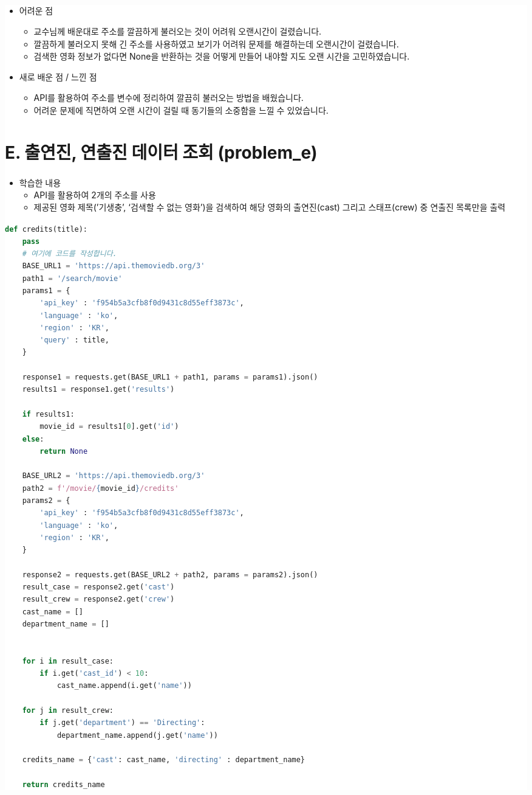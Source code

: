 - 어려운 점
  - 교수님께 배운대로 주소를 깔끔하게 불러오는 것이 어려워 오랜시간이 걸렸습니다.
  - 깔끔하게 불러오지 못해 긴 주소를 사용하였고 보기가 어려워 문제를 해결하는데 오랜시간이 걸렸습니다.
  - 검색한 영화 정보가 없다면 None을 반환하는 것을 어떻게 만들어 내야할 지도 오랜 시간을 고민하였습니다.



- 새로 배운 점 / 느낀 점
  - API를 활용하여 주소를 변수에 정리하여 깔끔히 불러오는 방법을 배웠습니다.
  - 어려운 문제에 직면하여 오랜 시간이 걸릴 때 동기들의 소중함을 느낄 수 있었습니다.



# E. 출연진, 연출진 데이터 조회 (problem_e)

- 학습한 내용
  - API를 활용하여 2개의 주소를 사용
  - 제공된 영화 제목(’기생충’, ‘검색할 수 없는 영화’)을 검색하여 해당 영화의 출연진(cast) 그리고 스태프(crew) 중 연출진 목록만을 출력

```python
def credits(title):
    pass 
    # 여기에 코드를 작성합니다.  
    BASE_URL1 = 'https://api.themoviedb.org/3'
    path1 = '/search/movie'
    params1 = {
        'api_key' : 'f954b5a3cfb8f0d9431c8d55eff3873c',
        'language' : 'ko',
        'region' : 'KR',
        'query' : title, 
    }

    response1 = requests.get(BASE_URL1 + path1, params = params1).json()
    results1 = response1.get('results')
    
    if results1:
        movie_id = results1[0].get('id')
    else:
        return None

    BASE_URL2 = 'https://api.themoviedb.org/3'
    path2 = f'/movie/{movie_id}/credits'
    params2 = {
        'api_key' : 'f954b5a3cfb8f0d9431c8d55eff3873c',
        'language' : 'ko',
        'region' : 'KR', 
    }

    response2 = requests.get(BASE_URL2 + path2, params = params2).json()
    result_case = response2.get('cast')
    result_crew = response2.get('crew')
    cast_name = []
    department_name = []


    for i in result_case:
        if i.get('cast_id') < 10:
            cast_name.append(i.get('name'))
        
    for j in result_crew:
        if j.get('department') == 'Directing':
            department_name.append(j.get('name'))
    
    credits_name = {'cast': cast_name, 'directing' : department_name}

    return credits_name
```